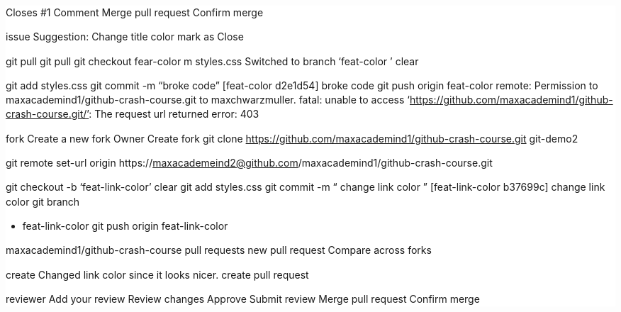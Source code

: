 Closes #1
Comment 
Merge pull request 
Confirm merge 

issue 
Suggestion: Change title color 
mark as 
Close 

git pull
git pull
git checkout fear-color 
m styles.css
Switched to branch ‘feat-color ’
clear

git add styles.css
git commit -m “broke code”
[feat-color d2e1d54] broke code
git push origin feat-color 
remote: Permission to maxacademind1/github-crash-course.git to maxchwarzmuller. 
fatal: unable to access ‘https://github.com/maxacademind1/github-crash-course.git/’: The request url returned error: 403

fork 
Create a new fork
Owner
Create fork 
git clone https://github.com/maxacademind1/github-crash-course.git git-demo2

git remote set-url origin  https://maxacademeind2@github.com/maxacademind1/github-crash-course.git

git checkout -b ‘feat-link-color’ 
clear 
git add styles.css
git commit -m “ change link color ”
[feat-link-color b37699c] change link color 
git branch
* feat-link-color 
git push origin feat-link-color 

maxacademind1/github-crash-course 
pull requests 
new pull request 
Compare across forks

create 
Changed link color since it looks nicer. 
create pull request 

reviewer 
Add your review 
Review changes 
Approve 
Submit review 
Merge pull request 
Confirm merge


 






